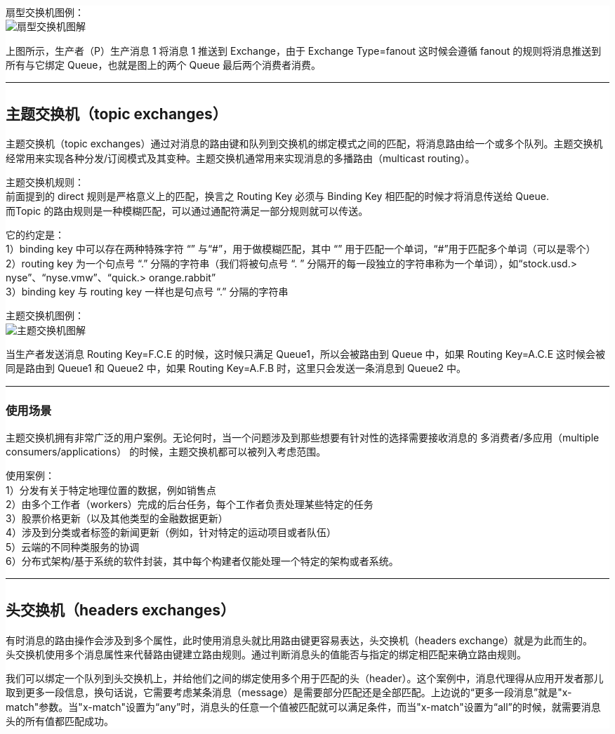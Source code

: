 扇型交换机图例：  
![扇型交换机图解](https://rong0624.github.io/images/MQ/扇型交换机图解.png)

上图所示，生产者（P）生产消息 1 将消息 1 推送到 Exchange，由于 Exchange Type=fanout 这时候会遵循 fanout 的规则将消息推送到所有与它绑定 Queue，也就是图上的两个 Queue 最后两个消费者消费。

***

## 主题交换机（topic exchanges）

主题交换机（topic exchanges）通过对消息的路由键和队列到交换机的绑定模式之间的匹配，将消息路由给一个或多个队列。主题交换机经常用来实现各种分发/订阅模式及其变种。主题交换机通常用来实现消息的多播路由（multicast routing）。

主题交换机规则：  
前面提到的 direct 规则是严格意义上的匹配，换言之 Routing Key 必须与 Binding Key 相匹配的时候才将消息传送给 Queue.  
而Topic 的路由规则是一种模糊匹配，可以通过通配符满足一部分规则就可以传送。  

它的约定是：  
1）binding key 中可以存在两种特殊字符 “” 与“#”，用于做模糊匹配，其中 “” 用于匹配一个单词，“#”用于匹配多个单词（可以是零个）   
2）routing key 为一个句点号 “.” 分隔的字符串（我们将被句点号 “. ” 分隔开的每一段独立的字符串称为一个单词），如“stock.usd.> nyse”、“nyse.vmw”、“quick.> orange.rabbit”  
3）binding key 与 routing key 一样也是句点号 “.” 分隔的字符串

主题交换机图例：  
![主题交换机图解](https://rong0624.github.io/images/MQ/主题交换机图解.png)

当生产者发送消息 Routing Key=F.C.E 的时候，这时候只满足 Queue1，所以会被路由到 Queue 中，如果 Routing Key=A.C.E 这时候会被同是路由到 Queue1 和 Queue2 中，如果 Routing Key=A.F.B 时，这里只会发送一条消息到 Queue2 中。

***

### 使用场景

主题交换机拥有非常广泛的用户案例。无论何时，当一个问题涉及到那些想要有针对性的选择需要接收消息的 多消费者/多应用（multiple consumers/applications） 的时候，主题交换机都可以被列入考虑范围。

使用案例：  
1）分发有关于特定地理位置的数据，例如销售点  
2）由多个工作者（workers）完成的后台任务，每个工作者负责处理某些特定的任务  
3）股票价格更新（以及其他类型的金融数据更新）  
4）涉及到分类或者标签的新闻更新（例如，针对特定的运动项目或者队伍）  
5）云端的不同种类服务的协调  
6）分布式架构/基于系统的软件封装，其中每个构建者仅能处理一个特定的架构或者系统。

***

## 头交换机（headers exchanges）

有时消息的路由操作会涉及到多个属性，此时使用消息头就比用路由键更容易表达，头交换机（headers exchange）就是为此而生的。  
头交换机使用多个消息属性来代替路由键建立路由规则。通过判断消息头的值能否与指定的绑定相匹配来确立路由规则。

我们可以绑定一个队列到头交换机上，并给他们之间的绑定使用多个用于匹配的头（header）。这个案例中，消息代理得从应用开发者那儿取到更多一段信息，换句话说，它需要考虑某条消息（message）是需要部分匹配还是全部匹配。上边说的“更多一段消息”就是"x-match"参数。当"x-match"设置为“any”时，消息头的任意一个值被匹配就可以满足条件，而当"x-match"设置为“all”的时候，就需要消息头的所有值都匹配成功。
